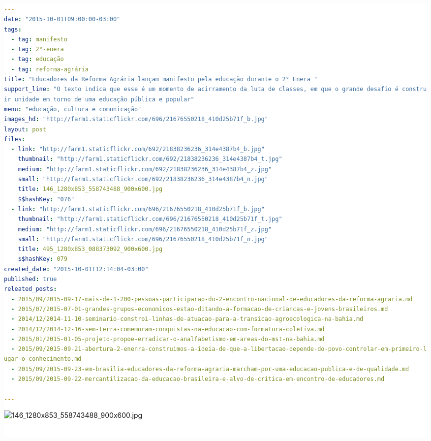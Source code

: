 ```yaml
---
date: "2015-10-01T09:00:00-03:00"
tags:
  - tag: manifesto
  - tag: 2°-enera
  - tag: educação
  - tag: reforma-agrária
title: "Educadores da Reforma Agrária lançam manifesto pela educação durante o 2° Enera "
support_line: "O texto indica que esse é um momento de acirramento da luta de classes, em que o grande desafio é construir unidade em torno de uma educação pública e popular"
menu: "educação, cultura e comunicação"
images_hd: "http://farm1.staticflickr.com/696/21676550218_410d25b71f_b.jpg"
layout: post
files:
  - link: "http://farm1.staticflickr.com/692/21838236236_314e4387b4_b.jpg"
    thumbnail: "http://farm1.staticflickr.com/692/21838236236_314e4387b4_t.jpg"
    medium: "http://farm1.staticflickr.com/692/21838236236_314e4387b4_z.jpg"
    small: "http://farm1.staticflickr.com/692/21838236236_314e4387b4_n.jpg"
    title: 146_1280x853_558743488_900x600.jpg
    $$hashKey: "076"
  - link: "http://farm1.staticflickr.com/696/21676550218_410d25b71f_b.jpg"
    thumbnail: "http://farm1.staticflickr.com/696/21676550218_410d25b71f_t.jpg"
    medium: "http://farm1.staticflickr.com/696/21676550218_410d25b71f_z.jpg"
    small: "http://farm1.staticflickr.com/696/21676550218_410d25b71f_n.jpg"
    title: 495_1280x853_088373092_900x600.jpg
    $$hashKey: 079
created_date: "2015-10-01T12:14:04-03:00"
published: true
releated_posts:
  - 2015/09/2015-09-17-mais-de-1-200-pessoas-participarao-do-2-encontro-nacional-de-educadores-da-reforma-agraria.md
  - 2015/07/2015-07-01-grandes-grupos-economicos-estao-ditando-a-formacao-de-criancas-e-jovens-brasileiros.md
  - 2014/12/2014-11-10-seminario-constroi-linhas-de-atuacao-para-a-transicao-agroecologica-na-bahia.md
  - 2014/12/2014-12-16-sem-terra-comemoram-conquistas-na-educacao-com-formatura-coletiva.md
  - 2015/01/2015-01-05-projeto-propoe-erradicar-o-analfabetismo-em-areas-do-mst-na-bahia.md
  - 2015/09/2015-09-21-abertura-2-enenra-construimos-a-ideia-de-que-a-libertacao-depende-do-povo-controlar-em-primeiro-lugar-o-conhecimento.md
  - 2015/09/2015-09-23-em-brasilia-educadores-da-reforma-agraria-marcham-por-uma-educacao-publica-e-de-qualidade.md
  - 2015/09/2015-09-22-mercantilizacao-da-educacao-brasileira-e-alvo-de-critica-em-encontro-de-educadores.md

---
```

<p><img alt="146_1280x853_558743488_900x600.jpg" height="467" src="http://farm1.staticflickr.com/692/21838236236_314e4387b4_b.jpg" width="700" /></p>

<p>&nbsp;</p>
